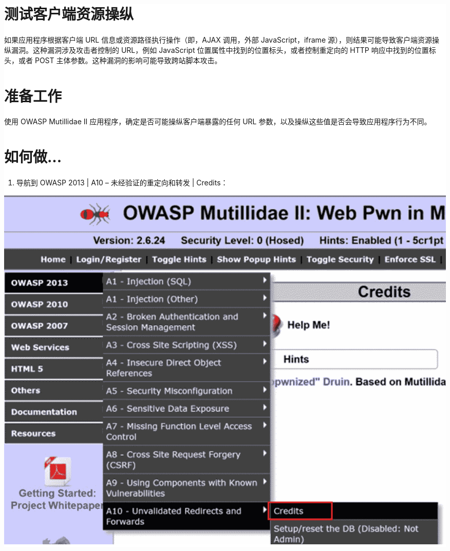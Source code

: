 # 测试客户端资源操纵

如果应用程序根据客户端 URL 信息或资源路径执行操作（即，AJAX 调用，外部 JavaScript，iframe 源），则结果可能导致客户端资源操纵漏洞。这种漏洞涉及攻击者控制的 URL，例如 JavaScript 位置属性中找到的位置标头，或者控制重定向的 HTTP 响应中找到的位置标头，或者 POST 主体参数。这种漏洞的影响可能导致跨站脚本攻击。

# 准备工作

使用 OWASP Mutillidae II 应用程序，确定是否可能操纵客户端暴露的任何 URL 参数，以及操纵这些值是否会导致应用程序行为不同。

# 如何做...

1.  导航到 OWASP 2013 | A10 – 未经验证的重定向和转发 | Credits：

![](img/00334.jpeg)

